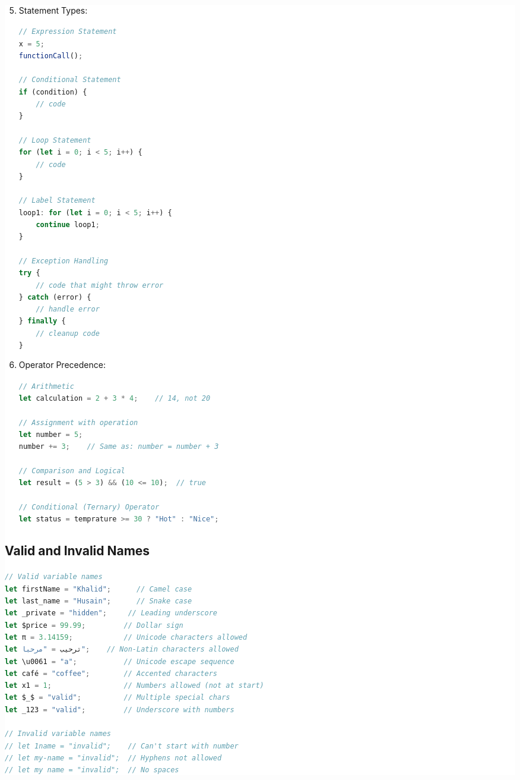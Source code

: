 5. Statement Types:
    ```javascript
    // Expression Statement
    x = 5;
    functionCall();

    // Conditional Statement
    if (condition) {
        // code
    }

    // Loop Statement
    for (let i = 0; i < 5; i++) {
        // code
    }

    // Label Statement
    loop1: for (let i = 0; i < 5; i++) {
        continue loop1;
    }

    // Exception Handling
    try {
        // code that might throw error
    } catch (error) {
        // handle error
    } finally {
        // cleanup code
    }
    ```

6. Operator Precedence:
    ```javascript
    // Arithmetic
    let calculation = 2 + 3 * 4;    // 14, not 20

    // Assignment with operation
    let number = 5;
    number += 3;    // Same as: number = number + 3

    // Comparison and Logical
    let result = (5 > 3) && (10 <= 10);  // true

    // Conditional (Ternary) Operator
    let status = temprature >= 30 ? "Hot" : "Nice";
    ```

## Valid and Invalid Names

```javascript
// Valid variable names
let firstName = "Khalid";      // Camel case
let last_name = "Husain";      // Snake case
let _private = "hidden";     // Leading underscore
let $price = 99.99;         // Dollar sign
let π = 3.14159;            // Unicode characters allowed
let ترحيب = "مرحبا";    // Non-Latin characters allowed
let \u0061 = "a";           // Unicode escape sequence
let café = "coffee";        // Accented characters
let x1 = 1;                 // Numbers allowed (not at start)
let $_$ = "valid";          // Multiple special chars
let _123 = "valid";         // Underscore with numbers

// Invalid variable names
// let 1name = "invalid";    // Can't start with number
// let my-name = "invalid";  // Hyphens not allowed
// let my name = "invalid";  // No spaces
```